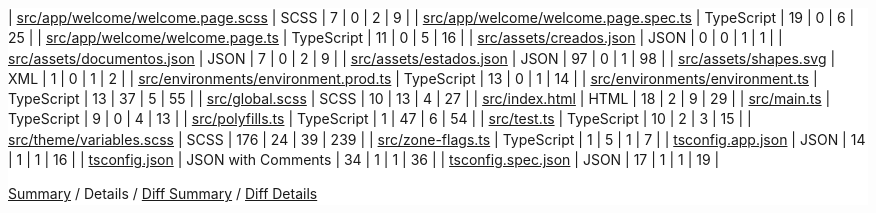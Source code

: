 | [src/app/welcome/welcome.page.scss](/src/app/welcome/welcome.page.scss) | SCSS | 7 | 0 | 2 | 9 |
| [src/app/welcome/welcome.page.spec.ts](/src/app/welcome/welcome.page.spec.ts) | TypeScript | 19 | 0 | 6 | 25 |
| [src/app/welcome/welcome.page.ts](/src/app/welcome/welcome.page.ts) | TypeScript | 11 | 0 | 5 | 16 |
| [src/assets/creados.json](/src/assets/creados.json) | JSON | 0 | 0 | 1 | 1 |
| [src/assets/documentos.json](/src/assets/documentos.json) | JSON | 7 | 0 | 2 | 9 |
| [src/assets/estados.json](/src/assets/estados.json) | JSON | 97 | 0 | 1 | 98 |
| [src/assets/shapes.svg](/src/assets/shapes.svg) | XML | 1 | 0 | 1 | 2 |
| [src/environments/environment.prod.ts](/src/environments/environment.prod.ts) | TypeScript | 13 | 0 | 1 | 14 |
| [src/environments/environment.ts](/src/environments/environment.ts) | TypeScript | 13 | 37 | 5 | 55 |
| [src/global.scss](/src/global.scss) | SCSS | 10 | 13 | 4 | 27 |
| [src/index.html](/src/index.html) | HTML | 18 | 2 | 9 | 29 |
| [src/main.ts](/src/main.ts) | TypeScript | 9 | 0 | 4 | 13 |
| [src/polyfills.ts](/src/polyfills.ts) | TypeScript | 1 | 47 | 6 | 54 |
| [src/test.ts](/src/test.ts) | TypeScript | 10 | 2 | 3 | 15 |
| [src/theme/variables.scss](/src/theme/variables.scss) | SCSS | 176 | 24 | 39 | 239 |
| [src/zone-flags.ts](/src/zone-flags.ts) | TypeScript | 1 | 5 | 1 | 7 |
| [tsconfig.app.json](/tsconfig.app.json) | JSON | 14 | 1 | 1 | 16 |
| [tsconfig.json](/tsconfig.json) | JSON with Comments | 34 | 1 | 1 | 36 |
| [tsconfig.spec.json](/tsconfig.spec.json) | JSON | 17 | 1 | 1 | 19 |

[Summary](results.md) / Details / [Diff Summary](diff.md) / [Diff Details](diff-details.md)